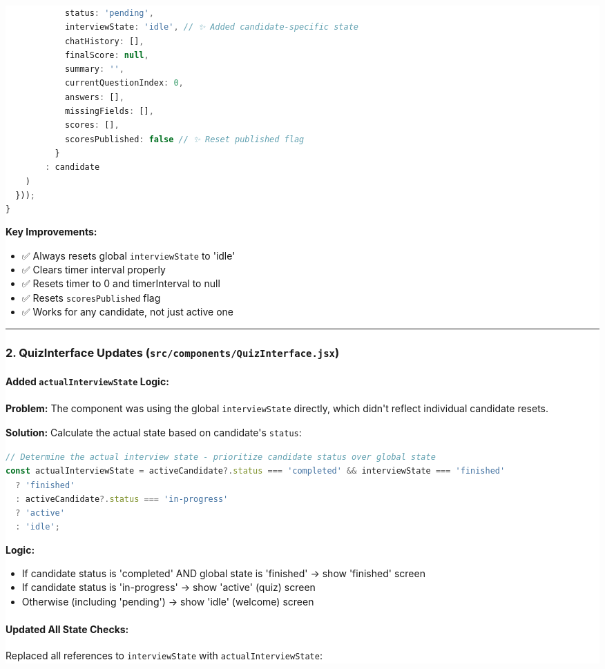 ```javascript
            status: 'pending',
            interviewState: 'idle', // ✨ Added candidate-specific state
            chatHistory: [],
            finalScore: null,
            summary: '',
            currentQuestionIndex: 0,
            answers: [],
            missingFields: [],
            scores: [],
            scoresPublished: false // ✨ Reset published flag
          }
        : candidate
    )
  }));
}
```

**Key Improvements:**
- ✅ Always resets global `interviewState` to 'idle'
- ✅ Clears timer interval properly
- ✅ Resets timer to 0 and timerInterval to null
- ✅ Resets `scoresPublished` flag
- ✅ Works for any candidate, not just active one

---

### 2. QuizInterface Updates (`src/components/QuizInterface.jsx`)

#### Added `actualInterviewState` Logic:

**Problem:** The component was using the global `interviewState` directly, which didn't reflect individual candidate resets.

**Solution:** Calculate the actual state based on candidate's `status`:

```javascript
// Determine the actual interview state - prioritize candidate status over global state
const actualInterviewState = activeCandidate?.status === 'completed' && interviewState === 'finished' 
  ? 'finished' 
  : activeCandidate?.status === 'in-progress' 
  ? 'active' 
  : 'idle';
```

**Logic:**
- If candidate status is 'completed' AND global state is 'finished' → show 'finished' screen
- If candidate status is 'in-progress' → show 'active' (quiz) screen
- Otherwise (including 'pending') → show 'idle' (welcome) screen

#### Updated All State Checks:

Replaced all references to `interviewState` with `actualInterviewState`:
